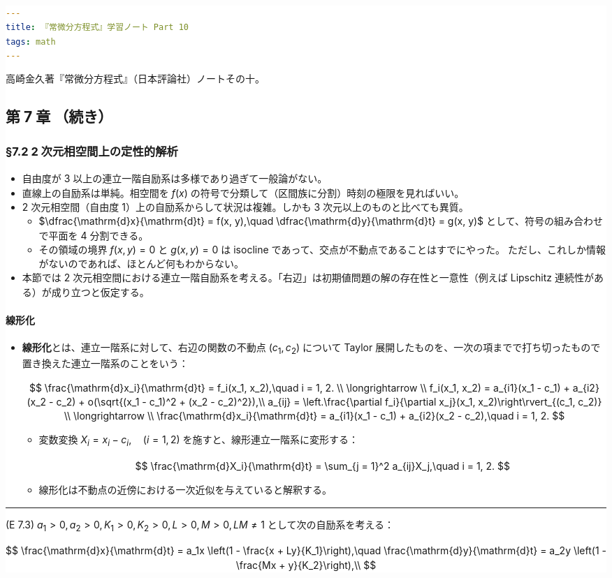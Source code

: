 ```yaml
---
title: 『常微分方程式』学習ノート Part 10
tags: math
---
```


高崎金久著『常微分方程式』（日本評論社）ノートその十。

## 第 7 章 （続き）

### §7.2 2 次元相空間上の定性的解析

* 自由度が 3 以上の連立一階自励系は多様であり過ぎて一般論がない。
* 直線上の自励系は単純。相空間を $f(x)$ の符号で分類して（区間族に分割）時刻の極限を見ればいい。
* 2 次元相空間（自由度 1）上の自励系からして状況は複雑。しかも 3 次元以上のものと比べても異質。
  * $\dfrac{\mathrm{d}x}{\mathrm{d}t} = f(x, y),\quad \dfrac{\mathrm{d}y}{\mathrm{d}t} = g(x, y)$ として、符号の組み合わせで平面を 4 分割できる。
  * その領域の境界 $f(x, y) = 0$ と $g(x, y) = 0$ は isocline であって、交点が不動点であることはすでにやった。
    ただし、これしか情報がないのであれば、ほとんど何もわからない。
* 本節では 2 次元相空間における連立一階自励系を考える。「右辺」は初期値問題の解の存在性と一意性（例えば Lipschitz 連続性がある）が成り立つと仮定する。

#### 線形化

* **線形化**とは、連立一階系に対して、右辺の関数の不動点 $(c_1, c_2)$ について
  Taylor 展開したものを、一次の項までで打ち切ったもので置き換えた連立一階系のことをいう：

  $$
  \frac{\mathrm{d}x_i}{\mathrm{d}t} = f_i(x_1, x_2),\quad i = 1, 2.
  \\
  \longrightarrow
  \\
  f_i(x_1, x_2) = a_{i1}(x_1 - c_1) + a_{i2}(x_2 - c_2) + o(\sqrt{(x_1 - c_1)^2 + (x_2 - c_2)^2}),\\
  a_{ij} = \left.\frac{\partial f_i}{\partial x_j}(x_1, x_2)\right\rvert_{(c_1, c_2)}
  \\
  \longrightarrow
  \\
  \frac{\mathrm{d}x_i}{\mathrm{d}t} = a_{i1}(x_1 - c_1) + a_{i2}(x_2 - c_2),\quad i = 1, 2.
  $$

  * 変数変換 $X_i = x_i - c_i, \quad(i = 1, 2)$ を施すと、線形連立一階系に変形する：

    $$
    \frac{\mathrm{d}X_i}{\mathrm{d}t} = \sum_{j = 1}^2 a_{ij}X_j,\quad i = 1, 2.
    $$

  * 線形化は不動点の近傍における一次近似を与えていると解釈する。

----
(E 7.3) $a_1 > 0,\,a_2 > 0,\,K_1 > 0,\,K_2 > 0,\,L > 0,\,M > 0,LM \ne 1$
として次の自励系を考える：

$$
\frac{\mathrm{d}x}{\mathrm{d}t} = a_1x \left(1 - \frac{x + Ly}{K_1}\right),\quad
\frac{\mathrm{d}y}{\mathrm{d}t} = a_2y \left(1 - \frac{Mx + y}{K_2}\right),\\
$$
